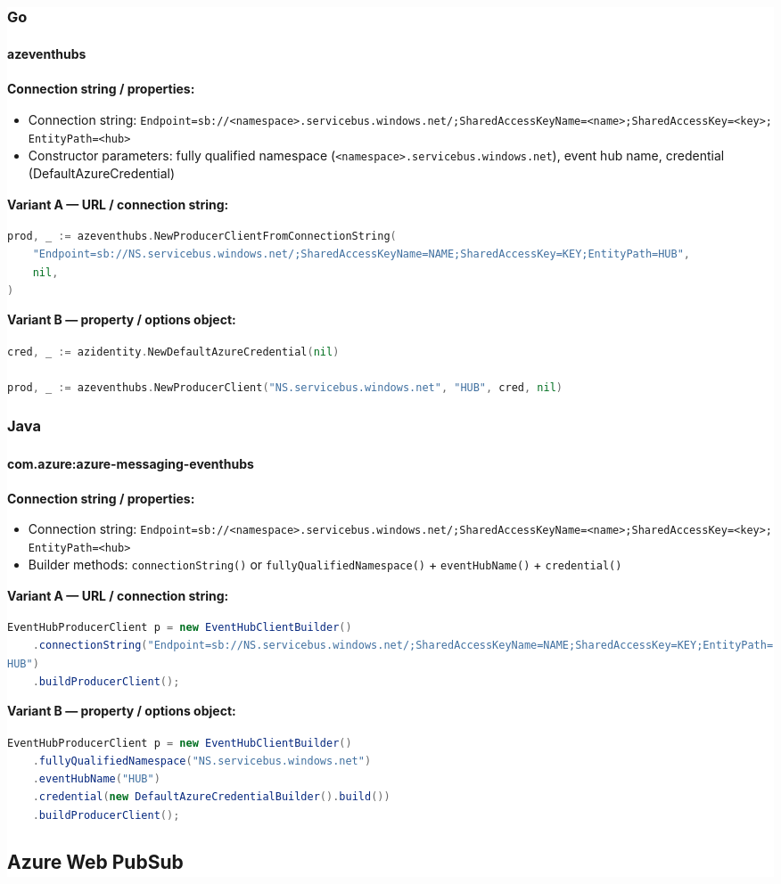 ### Go

#### azeventhubs

**Connection string / properties:**
- Connection string: `Endpoint=sb://<namespace>.servicebus.windows.net/;SharedAccessKeyName=<name>;SharedAccessKey=<key>;EntityPath=<hub>`
- Constructor parameters: fully qualified namespace (`<namespace>.servicebus.windows.net`), event hub name, credential (DefaultAzureCredential)

**Variant A — URL / connection string:**
```go
prod, _ := azeventhubs.NewProducerClientFromConnectionString(
    "Endpoint=sb://NS.servicebus.windows.net/;SharedAccessKeyName=NAME;SharedAccessKey=KEY;EntityPath=HUB",
    nil,
)
```

**Variant B — property / options object:**
```go
cred, _ := azidentity.NewDefaultAzureCredential(nil)

prod, _ := azeventhubs.NewProducerClient("NS.servicebus.windows.net", "HUB", cred, nil)
```

### Java

#### com.azure:azure-messaging-eventhubs

**Connection string / properties:**
- Connection string: `Endpoint=sb://<namespace>.servicebus.windows.net/;SharedAccessKeyName=<name>;SharedAccessKey=<key>;EntityPath=<hub>`
- Builder methods: `connectionString()` or `fullyQualifiedNamespace()` + `eventHubName()` + `credential()`

**Variant A — URL / connection string:**
```java
EventHubProducerClient p = new EventHubClientBuilder()
    .connectionString("Endpoint=sb://NS.servicebus.windows.net/;SharedAccessKeyName=NAME;SharedAccessKey=KEY;EntityPath=HUB")
    .buildProducerClient();
```

**Variant B — property / options object:**
```java
EventHubProducerClient p = new EventHubClientBuilder()
    .fullyQualifiedNamespace("NS.servicebus.windows.net")
    .eventHubName("HUB")
    .credential(new DefaultAzureCredentialBuilder().build())
    .buildProducerClient();
```

## Azure Web PubSub
